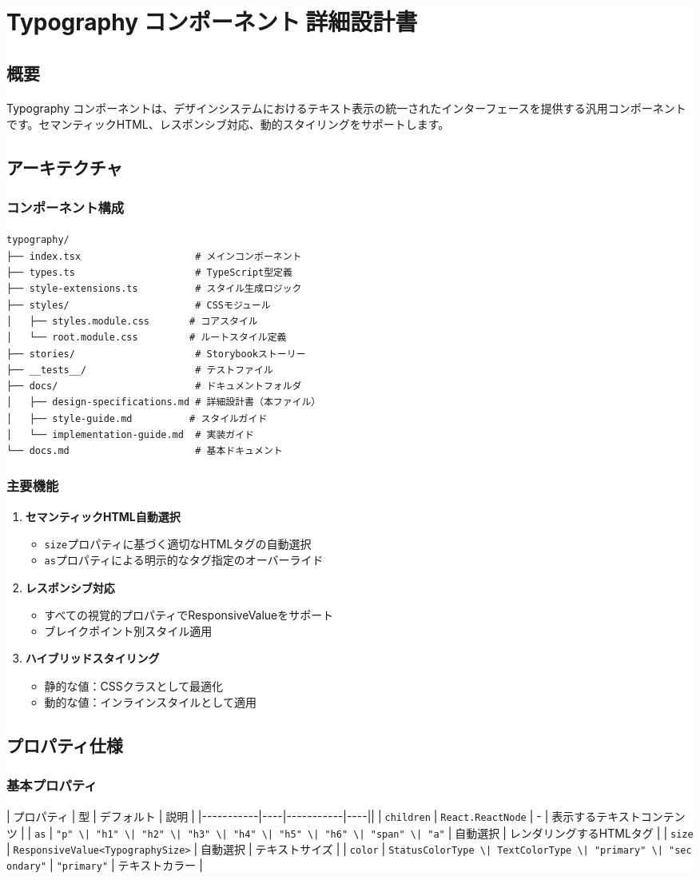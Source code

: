 # Typography コンポーネント 詳細設計書

## 概要

Typography コンポーネントは、デザインシステムにおけるテキスト表示の統一されたインターフェースを提供する汎用コンポーネントです。セマンティックHTML、レスポンシブ対応、動的スタイリングをサポートします。

## アーキテクチャ

### コンポーネント構成

```
typography/
├── index.tsx                    # メインコンポーネント
├── types.ts                     # TypeScript型定義
├── style-extensions.ts          # スタイル生成ロジック
├── styles/                      # CSSモジュール
│   ├── styles.module.css       # コアスタイル
│   └── root.module.css         # ルートスタイル定義
├── stories/                     # Storybookストーリー
├── __tests__/                   # テストファイル
├── docs/                        # ドキュメントフォルダ
│   ├── design-specifications.md # 詳細設計書（本ファイル）
│   ├── style-guide.md          # スタイルガイド
│   └── implementation-guide.md  # 実装ガイド
└── docs.md                      # 基本ドキュメント
```

### 主要機能

1. **セマンティックHTML自動選択**
   - `size`プロパティに基づく適切なHTMLタグの自動選択
   - `as`プロパティによる明示的なタグ指定のオーバーライド

2. **レスポンシブ対応**
   - すべての視覚的プロパティでResponsiveValueをサポート
   - ブレイクポイント別スタイル適用

3. **ハイブリッドスタイリング**
   - 静的な値：CSSクラスとして最適化
   - 動的な値：インラインスタイルとして適用

## プロパティ仕様

### 基本プロパティ

| プロパティ | 型 | デフォルト | 説明 |
|-----------|----|-----------|----||
| `children` | `React.ReactNode` | - | 表示するテキストコンテンツ |
| `as` | `"p" \| "h1" \| "h2" \| "h3" \| "h4" \| "h5" \| "h6" \| "span" \| "a"` | 自動選択 | レンダリングするHTMLタグ |
| `size` | `ResponsiveValue<TypographySize>` | 自動選択 | テキストサイズ |
| `color` | `StatusColorType \| TextColorType \| "primary" \| "secondary"` | `"primary"` | テキストカラー |
